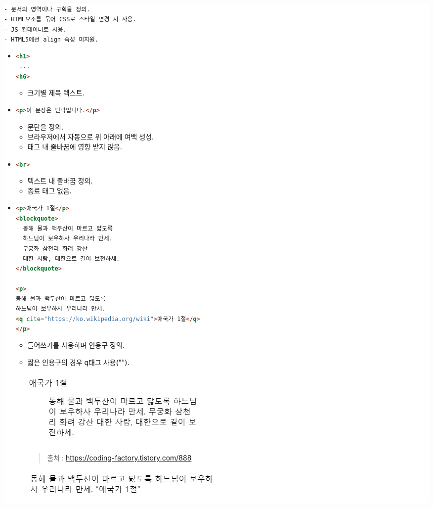     - 문서의 영역이나 구획을 정의.
    - HTML요소를 묶어 CSS로 스타일 변경 시 사용.
    - JS 컨테이너로 사용.
    - HTML5에선 align 속성 미지원.

  - ```HTML
    <h1>
     ...
    <h6>
    ```
    - 크기별 제목 텍스트.
  - ```HTML
    <p>이 문장은 단락입니다.</p>
    ```
    - 문단을 정의.
    - 브라우저에서 자동으로 위 아래에 여백 생성.
    - 태그 내 줄바꿈에 영향 받지 않음.
  - ```HTML
    <br>
    ```
    - 텍스트 내 줄바꿈 정의.
    - 종료 태그 없음.
  - ```HTML
    <p>애국가 1절</p>
    <blockquote>
      동해 물과 백두산이 마르고 닳도록
      하느님이 보우하사 우리나라 만세.
      무궁화 삼천리 화려 강산
      대한 사람, 대한으로 길이 보전하세.
    </blockquote>

    <p>
    동해 물과 백두산이 마르고 닳도록
    하느님이 보우하사 우리나라 만세.
    <q cite="https://ko.wikipedia.org/wiki">애국가 1절</q>
    </p>
    ```

    - 들어쓰기를 사용하며 인용구 정의.
    - 짧은 인용구의 경우 q태그 사용("").

      ![blockquote_example.png](pictures/blockquote_example.png)

      > 출처 : https://coding-factory.tistory.com/888

      ![q_example.png](pictures/q_example.png)
